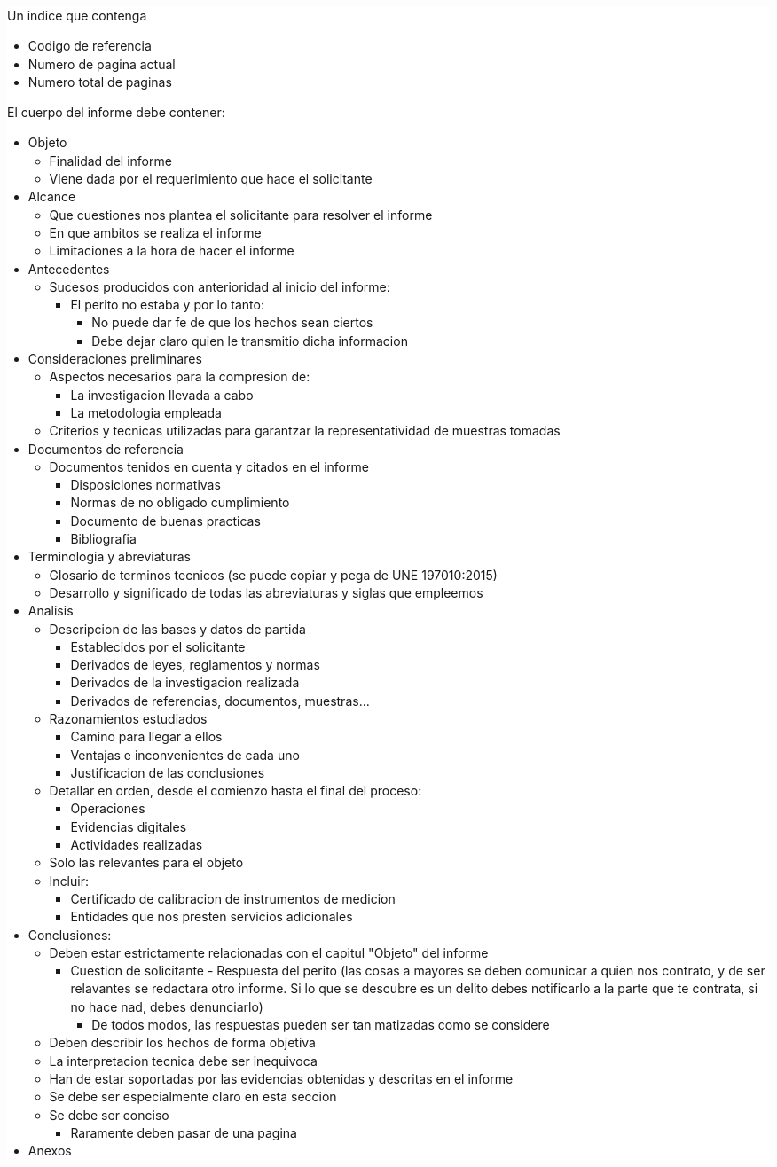 Un indice que contenga
- Codigo de referencia
- Numero de pagina actual
- Numero total de paginas


El cuerpo del informe debe contener:
- Objeto
	- Finalidad del informe
	- Viene dada por el requerimiento que hace el solicitante
- Alcance
	- Que cuestiones nos plantea el solicitante para resolver el informe
	- En que ambitos se realiza el informe
	- Limitaciones a la hora de hacer el informe
- Antecedentes
	- Sucesos producidos con anterioridad al inicio del informe:
		- El perito no estaba y por lo tanto:
			- No puede dar fe de que los hechos sean ciertos
			- Debe dejar claro quien le transmitio dicha informacion
- Consideraciones preliminares
	- Aspectos necesarios para la compresion de:
		- La investigacion llevada a cabo
		- La metodologia empleada
	- Criterios y tecnicas utilizadas para garantzar la representatividad de muestras tomadas
- Documentos de referencia
	- Documentos tenidos en cuenta y citados en el informe
		- Disposiciones normativas
		- Normas de no obligado cumplimiento
		- Documento de buenas practicas
		- Bibliografia
- Terminologia y abreviaturas
	- Glosario de terminos tecnicos (se puede copiar y pega de UNE 197010:2015)
	- Desarrollo y significado de todas las abreviaturas y siglas que empleemos
- Analisis
	- Descripcion de las bases y datos de partida
		- Establecidos por el solicitante
		- Derivados de leyes, reglamentos y normas
		- Derivados de la investigacion realizada
		- Derivados de referencias, documentos, muestras...
	- Razonamientos estudiados
		- Camino para llegar a ellos
		- Ventajas e inconvenientes de cada uno
		- Justificacion de las conclusiones
	- Detallar en orden, desde el comienzo hasta el final del proceso:
		- Operaciones
		- Evidencias digitales
		- Actividades realizadas
	- Solo las relevantes para el objeto
	- Incluir:
		- Certificado de calibracion de instrumentos de medicion
		- Entidades que nos presten servicios adicionales
- Conclusiones:
	- Deben estar estrictamente relacionadas con el capitul "Objeto" del informe
		- Cuestion de solicitante - Respuesta del perito (las cosas a mayores se deben comunicar a quien nos contrato, y de ser relavantes se redactara otro informe. Si lo que se descubre es un delito debes notificarlo a la parte que te contrata, si no hace nad, debes denunciarlo)
			- De todos modos, las respuestas pueden ser tan matizadas como se considere
	- Deben describir los hechos de forma objetiva
	- La interpretacion tecnica debe ser inequivoca
	- Han de estar soportadas por las evidencias obtenidas y descritas en el informe
	- Se debe ser especialmente claro en esta seccion
	- Se debe ser conciso
		- Raramente deben pasar de una pagina
- Anexos